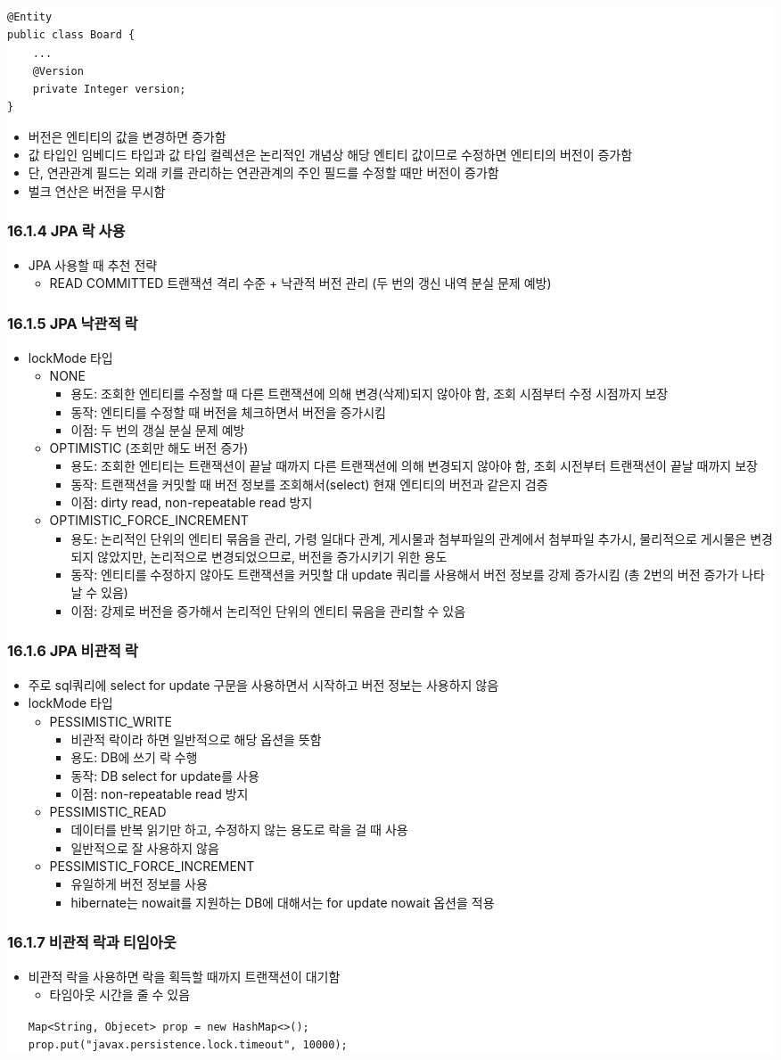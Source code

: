 ```
@Entity
public class Board {
    ...
    @Version
    private Integer version;
}
```

* 버전은 엔티티의 값을 변경하면 증가함
* 값 타입인 임베디드 타입과 값 타입 컬렉션은 논리적인 개념상 해당 엔티티 값이므로 수정하면 엔티티의 버전이 증가함
* 단, 연관관계 필드는 외래 키를 관리하는 연관관계의 주인 필드를 수정할 때만 버전이 증가함
* 벌크 연산은 버전을 무시함

### 16.1.4 JPA 락 사용
* JPA 사용할 때 추천 전략
    * READ COMMITTED 트랜잭션 격리 수준 + 낙관적 버전 관리 (두 번의 갱신 내역 분실 문제 예방)

### 16.1.5 JPA 낙관적 락
* lockMode 타입
    * NONE
        * 용도: 조회한 엔티티를 수정할 때 다른 트랜잭션에 의해 변경(삭제)되지 않아야 함, 조회 시점부터 수정 시점까지 보장
        * 동작: 엔티티를 수정할 때 버전을 체크하면서 버전을 증가시킴
        * 이점: 두 번의 갱실 분실 문제 예방
    * OPTIMISTIC (조회만 해도 버전 증가)
        * 용도: 조회한 엔티티는 트랜잭션이 끝날 때까지 다른 트랜잭션에 의해 변경되지 않아야 함, 조회 시전부터 트랜잭션이 끝날 때까지 보장
        * 동작: 트랜잭션을 커밋할 때 버전 정보를 조회해서(select) 현재 엔티티의 버전과 같은지 검증
        * 이점: dirty read, non-repeatable read 방지
    * OPTIMISTIC_FORCE_INCREMENT
        * 용도: 논리적인 단위의 엔티티 묶음을 관리, 가령 일대다 관계, 게시물과 첨부파일의 관계에서 첨부파일 추가시, 물리적으로 게시물은 변경되지 않았지만, 논리적으로 변경되었으므로, 버전을 증가시키기 위한 용도
        * 동작: 엔티티를 수정하지 않아도 트랜잭션을 커밋할 대 update 쿼리를 사용해서 버전 정보를 강제 증가시킴 (총 2번의 버전 증가가 나타날 수 있음)
        * 이점: 강제로 버전을 증가해서 논리적인 단위의 엔티티 묶음을 관리할 수 있음

### 16.1.6 JPA 비관적 락
* 주로 sql쿼리에 select for update 구문을 사용하면서 시작하고 버전 정보는 사용하지 않음
* lockMode 타입
    * PESSIMISTIC_WRITE
        * 비관적 락이라 하면 일반적으로 해당 옵션을 뜻함
        * 용도: DB에 쓰기 락 수행
        * 동작: DB select for update를 사용
        * 이점: non-repeatable read 방지
    * PESSIMISTIC_READ
        * 데이터를 반복 읽기만 하고, 수정하지 않는 용도로 락을 걸 때 사용
        * 일반적으로 잘 사용하지 않음
    * PESSIMISTIC_FORCE_INCREMENT
        * 유일하게 버전 정보를 사용
        * hibernate는 nowait를 지원하는 DB에 대해서는 for update nowait 옵션을 적용
        
### 16.1.7 비관적 락과 티임아웃
* 비관적 락을 사용하면 락을 획득할 때까지 트랜잭션이 대기함
    * 타임아웃 시간을 줄 수 있음
    ```
    Map<String, Objecet> prop = new HashMap<>();
    prop.put("javax.persistence.lock.timeout", 10000);
    ```
